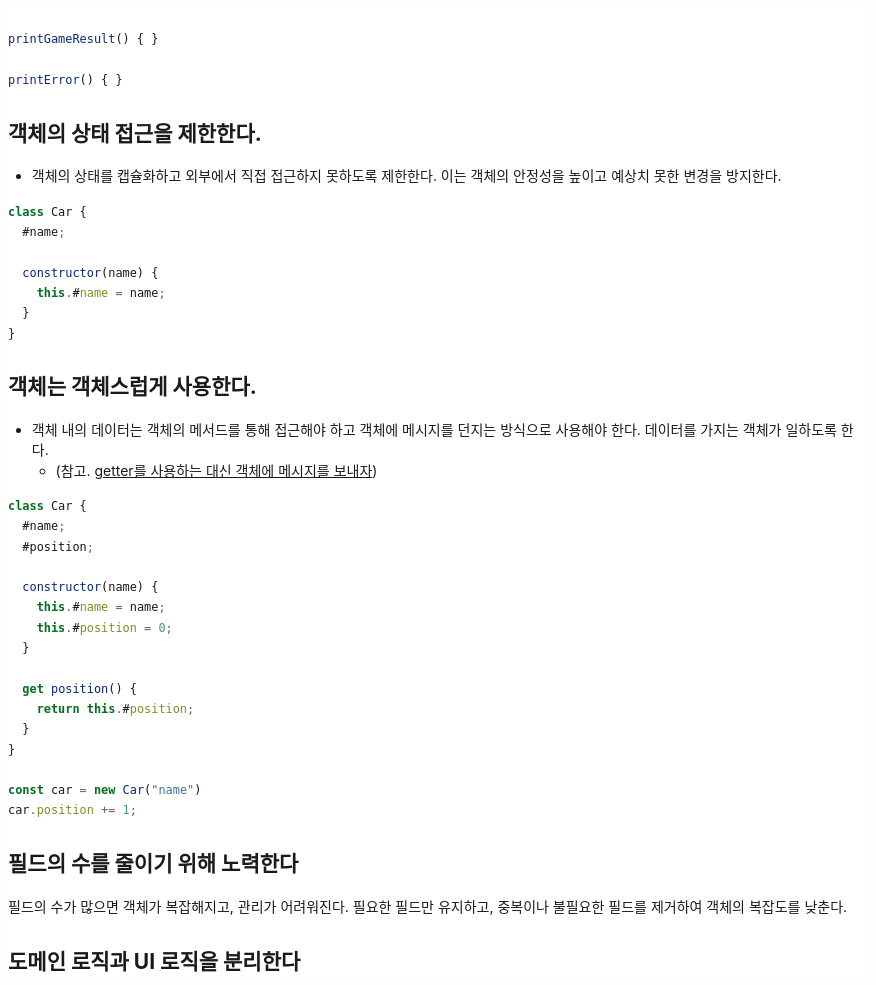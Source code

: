 ```javascript

printGameResult() { }

printError() { }
```

## 객체의 상태 접근을 제한한다.

- 객체의 상태를 캡슐화하고 외부에서 직접 접근하지 못하도록 제한한다. 이는 객체의 안정성을 높이고 예상치 못한 변경을 방지한다.

```javascript
class Car {
  #name;

  constructor(name) {
    this.#name = name;
  }
}
```

## 객체는 객체스럽게 사용한다.

- 객체 내의 데이터는 객체의 메서드를 통해 접근해야 하고 객체에 메시지를 던지는 방식으로 사용해야 한다. 데이터를 가지는 객체가 일하도록 한다.
    - (참고. [getter를 사용하는 대신 객체에 메시지를 보내자](https://tecoble.techcourse.co.kr/post/2020-04-28-ask-instead-of-getter/))

```javascript
class Car {
  #name;
  #position;

  constructor(name) {
    this.#name = name;
    this.#position = 0;
  }

  get position() {
    return this.#position;
  }
}

const car = new Car("name")
car.position += 1;
```

## 필드의 수를 줄이기 위해 노력한다

필드의 수가 많으면 객체가 복잡해지고, 관리가 어려워진다. 필요한 필드만 유지하고, 중복이나 불필요한 필드를 제거하여 객체의 복잡도를 낮춘다.

## 도메인 로직과 UI 로직을 분리한다
